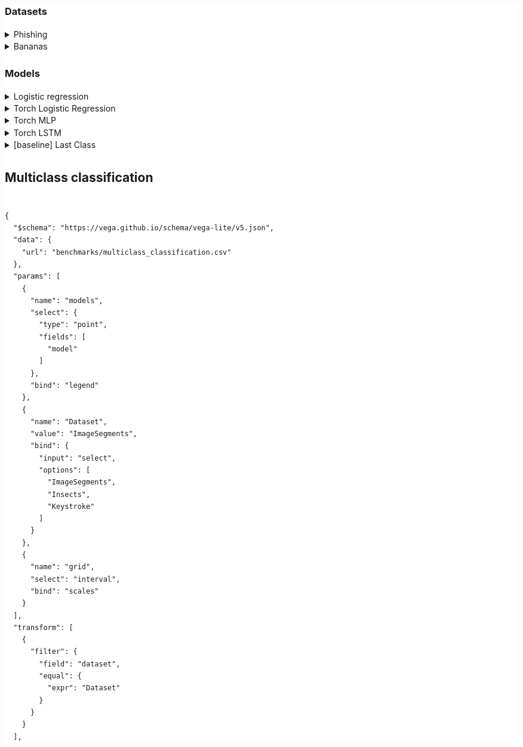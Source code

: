 ### Datasets

<details><summary>Phishing</summary></details>

<details><summary>Bananas</summary></details>

### Models

<details><summary>Logistic regression</summary></details>

<details><summary>Torch Logistic Regression</summary></details>

<details><summary>Torch MLP</summary></details>

<details><summary>Torch LSTM</summary></details>

<details><summary>[baseline] Last Class</summary></details>

## Multiclass classification

```vegalite

{
  "$schema": "https://vega.github.io/schema/vega-lite/v5.json",
  "data": {
    "url": "benchmarks/multiclass_classification.csv"
  },
  "params": [
    {
      "name": "models",
      "select": {
        "type": "point",
        "fields": [
          "model"
        ]
      },
      "bind": "legend"
    },
    {
      "name": "Dataset",
      "value": "ImageSegments",
      "bind": {
        "input": "select",
        "options": [
          "ImageSegments",
          "Insects",
          "Keystroke"
        ]
      }
    },
    {
      "name": "grid",
      "select": "interval",
      "bind": "scales"
    }
  ],
  "transform": [
    {
      "filter": {
        "field": "dataset",
        "equal": {
          "expr": "Dataset"
        }
      }
    }
  ],
```
